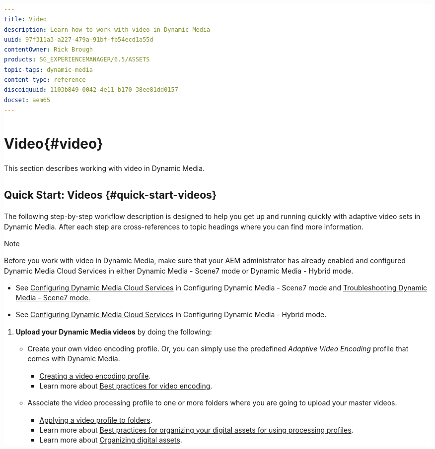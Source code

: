 ```yaml
---
title: Video
description: Learn how to work with video in Dynamic Media
uuid: 97f311a3-a227-479a-91bf-fb54ecd1a55d
contentOwner: Rick Brough
products: SG_EXPERIENCEMANAGER/6.5/ASSETS
topic-tags: dynamic-media
content-type: reference
discoiquuid: 1103b849-0042-4e11-b170-38ee81dd0157
docset: aem65
---
```


# Video{#video}

This section describes working with video in Dynamic Media.

## Quick Start: Videos {#quick-start-videos}

The following step-by-step workflow description is designed to help you get up and running quickly with adaptive video sets in Dynamic Media. After each step are cross-references to topic headings where you can find more information.

>[!NOTE]
>
>Before you work with video in Dynamic Media, make sure that your AEM administrator has already enabled and configured Dynamic Media Cloud Services in either Dynamic Media - Scene7 mode or Dynamic Media - Hybrid mode.
>
>* See [Configuring Dynamic Media Cloud Services](/help/assets/config-dms7.md#configuring-dynamic-media-cloud-services) in Configuring Dynamic Media - Scene7 mode and [Troubleshooting Dynamic Media - Scene7 mode.](/help/assets/troubleshoot-dms7.md)
>
>* See [Configuring Dynamic Media Cloud Services](/help/assets/config-dynamic.md#configuring-dynamic-media-cloud-services) in Configuring Dynamic Media - Hybrid mode.
>

1. **Upload your Dynamic Media videos** by doing the following:

    * Create your own video encoding profile. Or, you can simply use the predefined _Adaptive Video Encoding_ profile that comes with Dynamic Media.

        * [Creating a video encoding profile](/help/assets/video-profiles.md#creating-a-video-encoding-profile-for-adaptive-streaming).
        * Learn more about [Best practices for video encoding](#best-practices-for-encoding-videos).

    * Associate the video processing profile to one or more folders where you are going to upload your master videos.

        * [Applying a video profile to folders](/help/assets/video-profiles.md#applying-a-video-profile-to-folders).
        * Learn more about [Best practices for organizing your digital assets for using processing profiles](/help/assets/organize-assets.md).
        * Learn more about [Organizing digital assets](/help/assets/organize-assets.md).
